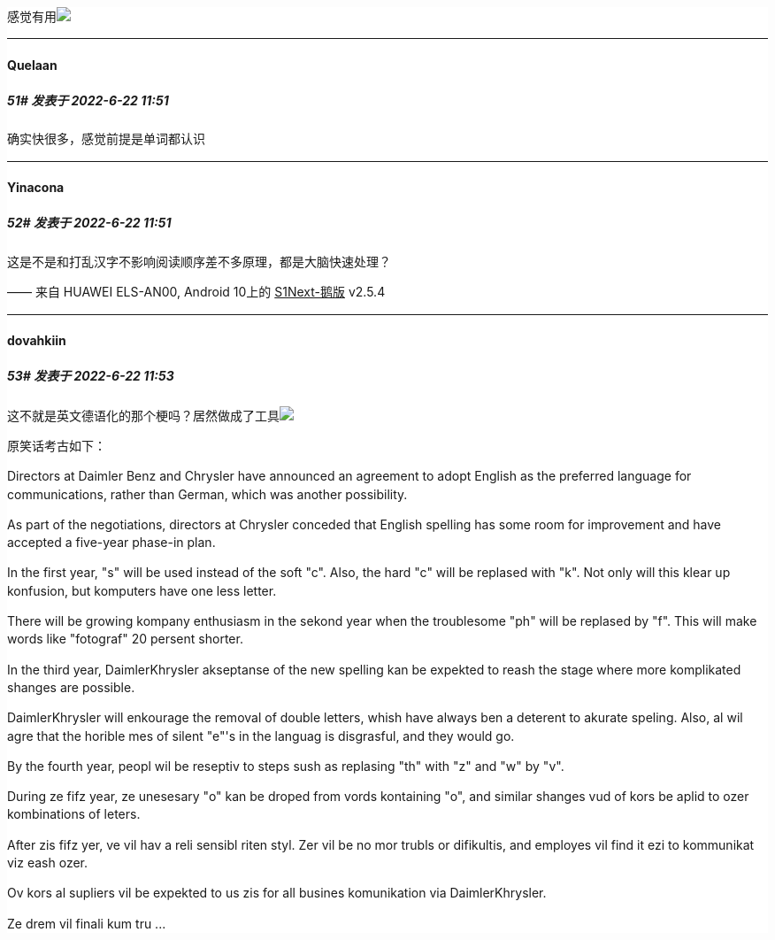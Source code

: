 感觉有用<img src="https://static.saraba1st.com/image/smiley/face2017/105.png" referrerpolicy="no-referrer">

*****

####  Quelaan  
##### 51#       发表于 2022-6-22 11:51

确实快很多，感觉前提是单词都认识

*****

####  Yinacona  
##### 52#       发表于 2022-6-22 11:51

这是不是和打乱汉字不影响阅读顺序差不多原理，都是大脑快速处理？

—— 来自 HUAWEI ELS-AN00, Android 10上的 [S1Next-鹅版](https://github.com/ykrank/S1-Next/releases) v2.5.4

*****

####  dovahkiin  
##### 53#       发表于 2022-6-22 11:53

这不就是英文德语化的那个梗吗？居然做成了工具<img src="https://static.saraba1st.com/image/smiley/face2017/066.png" referrerpolicy="no-referrer">

原笑话考古如下：

Directors at Daimler Benz and Chrysler have announced an agreement to adopt English as the preferred language for communications, rather than German, which was another possibility.

As part of the negotiations, directors at Chrysler conceded that English spelling has some room for improvement and have accepted a five-year phase-in plan.

In the first year, "s" will be used instead of the soft "c". Also, the hard "c" will be replased with "k". Not only will this klear up konfusion, but komputers have one less letter.

There will be growing kompany enthusiasm in the sekond year when the troublesome "ph" will be replased by "f". This will make words like "fotograf" 20 persent shorter.

In the third year, DaimlerKhrysler akseptanse of the new spelling kan be expekted to reash the stage where more komplikated shanges are possible.

DaimlerKhrysler will enkourage the removal of double letters, whish have always ben a deterent to akurate speling. Also, al wil agre that the horible mes of silent "e"'s in the languag is disgrasful, and they would go.

By the fourth year, peopl wil be reseptiv to steps sush as replasing "th" with "z" and "w" by "v".

During ze fifz year, ze unesesary "o" kan be droped from vords kontaining "o", and similar shanges vud of kors be aplid to ozer kombinations of leters.

After zis fifz yer, ve vil hav a reli sensibl riten styl. Zer vil be no mor trubls or difikultis, and employes vil find it ezi to kommunikat viz eash ozer.

Ov kors al supliers vil be expekted to us zis for all busines komunikation via DaimlerKhrysler.

Ze drem vil finali kum tru ...
